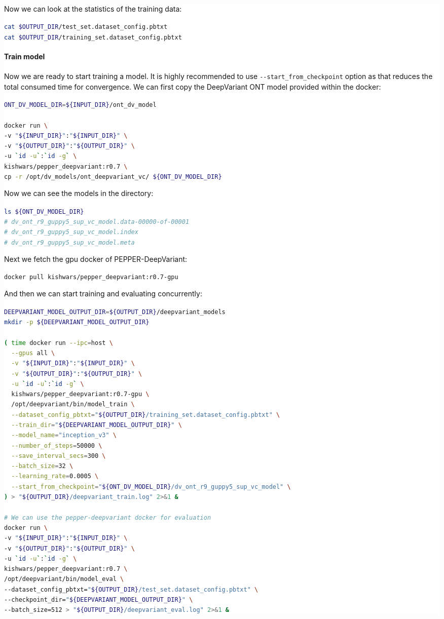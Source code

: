 Now we can look at the statistics of the training data:
```bash
cat $OUTPUT_DIR/test_set.dataset_config.pbtxt
cat $OUTPUT_DIR/training_set.dataset_config.pbtxt
```

#### Train model
Now we are ready to start training a model. It is highly recommended to use `--start_from_checkpoint` option as that reduces the total consumed time for convergence. We can first copy the DeepVariant ONT model provided within the docker:
```bash
ONT_DV_MODEL_DIR=${INPUT_DIR}/ont_dv_model

docker run \
-v "${INPUT_DIR}":"${INPUT_DIR}" \
-v "${OUTPUT_DIR}":"${OUTPUT_DIR}" \
-u `id -u`:`id -g` \
kishwars/pepper_deepvariant:r0.7 \
cp -r /opt/dv_models/ont_deepvariant_vc/ ${ONT_DV_MODEL_DIR}
```
Now we can see the models in the directory:
```bash
ls ${ONT_DV_MODEL_DIR}
# dv_ont_r9_guppy5_sup_vc_model.data-00000-of-00001
# dv_ont_r9_guppy5_sup_vc_model.index
# dv_ont_r9_guppy5_sup_vc_model.meta
```
Next we fetch the gpu docker of PEPPER-DeepVariant:
```bash
docker pull kishwars/pepper_deepvariant:r0.7-gpu
```
And then we can start training and evaluating concurrently:
```bash
DEEPVARIANT_MODEL_OUTPUT_DIR=${OUTPUT_DIR}/deepvariant_models
mkdir -p ${DEEPVARIANT_MODEL_OUTPUT_DIR}

( time docker run --ipc=host \
  --gpus all \
  -v "${INPUT_DIR}":"${INPUT_DIR}" \
  -v "${OUTPUT_DIR}":"${OUTPUT_DIR}" \
  -u `id -u`:`id -g` \
  kishwars/pepper_deepvariant:r0.7-gpu \
  /opt/deepvariant/bin/model_train \
  --dataset_config_pbtxt="${OUTPUT_DIR}/training_set.dataset_config.pbtxt" \
  --train_dir="${DEEPVARIANT_MODEL_OUTPUT_DIR}" \
  --model_name="inception_v3" \
  --number_of_steps=50000 \
  --save_interval_secs=300 \
  --batch_size=32 \
  --learning_rate=0.0005 \
  --start_from_checkpoint="${ONT_DV_MODEL_DIR}/dv_ont_r9_guppy5_sup_vc_model" \
) > "${OUTPUT_DIR}/deepvariant_train.log" 2>&1 &

# We can use the pepper-deepvariant docker for evaluation
docker run \
-v "${INPUT_DIR}":"${INPUT_DIR}" \
-v "${OUTPUT_DIR}":"${OUTPUT_DIR}" \
-u `id -u`:`id -g` \
kishwars/pepper_deepvariant:r0.7 \
/opt/deepvariant/bin/model_eval \
--dataset_config_pbtxt="${OUTPUT_DIR}/test_set.dataset_config.pbtxt" \
--checkpoint_dir="${DEEPVARIANT_MODEL_OUTPUT_DIR}" \
--batch_size=512 > "${OUTPUT_DIR}/deepvariant_eval.log" 2>&1 &
```

